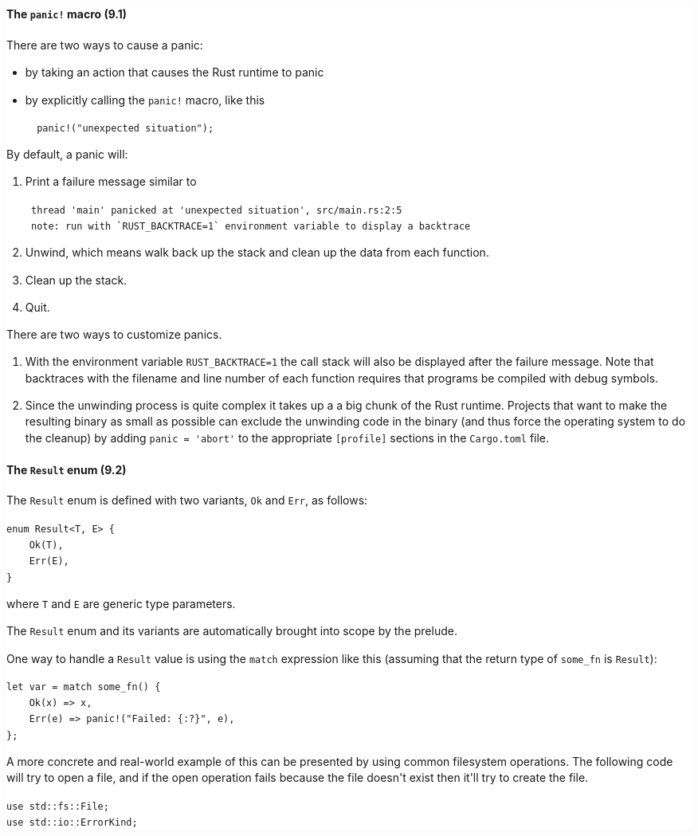 #### The `panic!` macro (9.1)

There are two ways to cause a panic:

* by taking an action that causes the Rust runtime to panic
* by explicitly calling the `panic!` macro, like this

        panic!("unexpected situation");

By default, a panic will:

1. Print a failure message similar to

        thread 'main' panicked at 'unexpected situation', src/main.rs:2:5
        note: run with `RUST_BACKTRACE=1` environment variable to display a backtrace

2. Unwind, which means walk back up the stack and clean up the data from each function.
3. Clean up the stack.
4. Quit.

There are two ways to customize panics.

1. With the environment variable `RUST_BACKTRACE=1` the call stack will also be displayed after the failure message. Note that backtraces with the filename and line number of each function requires that programs be compiled with debug symbols.

2. Since the unwinding process is quite complex it takes up a a big chunk of the Rust runtime. Projects that want to make the resulting binary as small as possible can exclude the unwinding code in the binary (and thus force the operating system to do the cleanup) by adding `panic = 'abort'` to the appropriate `[profile]` sections in the `Cargo.toml` file.

#### The `Result` enum (9.2)

The `Result` enum is defined with two variants, `Ok` and `Err`, as follows:

    enum Result<T, E> {
        Ok(T),
        Err(E),
    }

where `T` and `E` are generic type parameters.

The `Result` enum and its variants are automatically brought into scope by the prelude.

One way to handle a `Result` value is using the `match` expression like this (assuming that the return type of `some_fn` is `Result`):

    let var = match some_fn() {
        Ok(x) => x,
        Err(e) => panic!("Failed: {:?}", e),
    };

A more concrete and real-world example of this can be presented by using common filesystem operations. The following code will try to open a file, and if the open operation fails because the file doesn't exist then it'll try to create the file.

    use std::fs::File;
    use std::io::ErrorKind;
    
